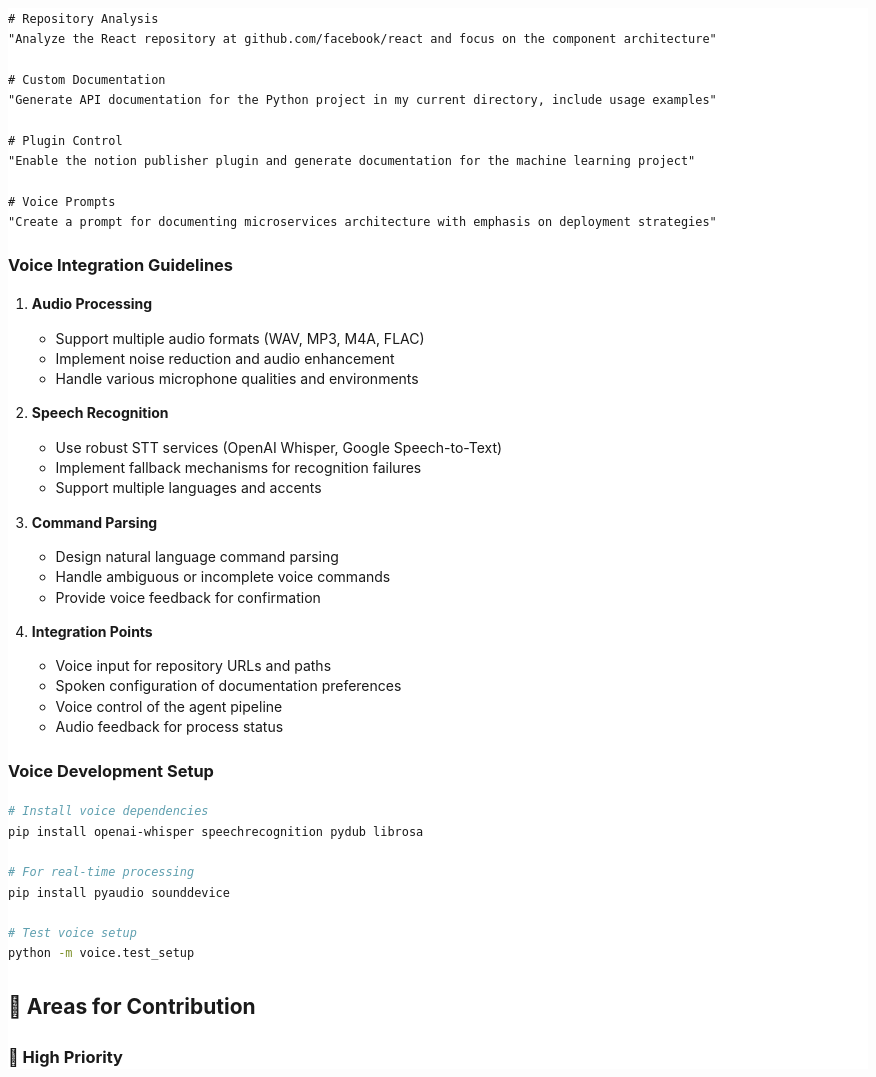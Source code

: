 ```
# Repository Analysis
"Analyze the React repository at github.com/facebook/react and focus on the component architecture"

# Custom Documentation
"Generate API documentation for the Python project in my current directory, include usage examples"

# Plugin Control
"Enable the notion publisher plugin and generate documentation for the machine learning project"

# Voice Prompts
"Create a prompt for documenting microservices architecture with emphasis on deployment strategies"
```

### Voice Integration Guidelines

1. **Audio Processing**
   - Support multiple audio formats (WAV, MP3, M4A, FLAC)
   - Implement noise reduction and audio enhancement
   - Handle various microphone qualities and environments

2. **Speech Recognition**
   - Use robust STT services (OpenAI Whisper, Google Speech-to-Text)
   - Implement fallback mechanisms for recognition failures
   - Support multiple languages and accents

3. **Command Parsing**
   - Design natural language command parsing
   - Handle ambiguous or incomplete voice commands
   - Provide voice feedback for confirmation

4. **Integration Points**
   - Voice input for repository URLs and paths
   - Spoken configuration of documentation preferences
   - Voice control of the agent pipeline
   - Audio feedback for process status

### Voice Development Setup

```bash
# Install voice dependencies
pip install openai-whisper speechrecognition pydub librosa

# For real-time processing
pip install pyaudio sounddevice

# Test voice setup
python -m voice.test_setup
```

## 🎯 Areas for Contribution

### 🌟 High Priority

